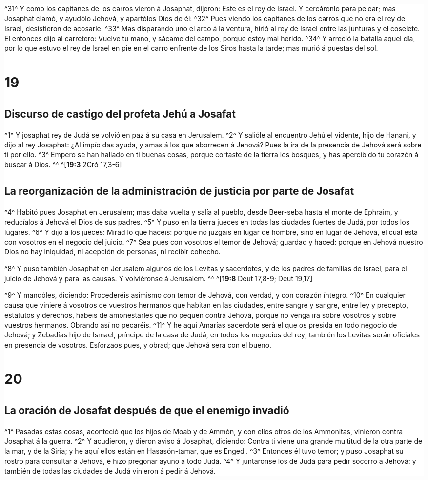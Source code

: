 ^31^ Y como los capitanes de los carros vieron á Josaphat, dijeron: Este es el rey de Israel. Y cercáronlo para pelear; mas Josaphat clamó, y ayudólo Jehová, y apartólos Dios de él: ^32^ Pues viendo los capitanes de los carros que no era el rey de Israel, desistieron de acosarle. ^33^ Mas disparando uno el arco á la ventura, hirió al rey de Israel entre las junturas y el coselete. El entonces dijo al carretero: Vuelve tu mano, y sácame del campo, porque estoy mal herido. ^34^ Y arreció la batalla aquel día, por lo que estuvo el rey de Israel en pie en el carro enfrente de los Siros hasta la tarde; mas murió á puestas del sol. 

# 19 
## Discurso de castigo del profeta Jehú a Josafat
^1^ Y josaphat rey de Judá se volvió en paz á su casa en Jerusalem. ^2^ Y salióle al encuentro Jehú el vidente, hijo de Hanani, y dijo al rey Josaphat: ¿Al impío das ayuda, y amas á los que aborrecen á Jehová? Pues la ira de la presencia de Jehová será sobre ti por ello. ^3^ Empero se han hallado en ti buenas cosas, porque cortaste de la tierra los bosques, y has apercibido tu corazón á buscar á Dios. ^^ 
^[**19:3** 2Cró 17,3-6]

## La reorganización de la administración de justicia por parte de Josafat
^4^ Habitó pues Josaphat en Jerusalem; mas daba vuelta y salía al pueblo, desde Beer-seba hasta el monte de Ephraim, y reducíalos á Jehová el Dios de sus padres. ^5^ Y puso en la tierra jueces en todas las ciudades fuertes de Judá, por todos los lugares. ^6^ Y dijo á los jueces: Mirad lo que hacéis: porque no juzgáis en lugar de hombre, sino en lugar de Jehová, el cual está con vosotros en el negocio del juicio. ^7^ Sea pues con vosotros el temor de Jehová; guardad y haced: porque en Jehová nuestro Dios no hay iniquidad, ni acepción de personas, ni recibir cohecho. 

^8^ Y puso también Josaphat en Jerusalem algunos de los Levitas y sacerdotes, y de los padres de familias de Israel, para el juicio de Jehová y para las causas. Y volviéronse á Jerusalem. ^^ 
^[**19:8** Deut 17,8-9; Deut 19,17]

^9^ Y mandóles, diciendo: Procederéis asimismo con temor de Jehová, con verdad, y con corazón íntegro. ^10^ En cualquier causa que viniere á vosotros de vuestros hermanos que habitan en las ciudades, entre sangre y sangre, entre ley y precepto, estatutos y derechos, habéis de amonestarles que no pequen contra Jehová, porque no venga ira sobre vosotros y sobre vuestros hermanos. Obrando así no pecaréis. ^11^ Y he aquí Amarías sacerdote será el que os presida en todo negocio de Jehová; y Zebadías hijo de Ismael, príncipe de la casa de Judá, en todos los negocios del rey; también los Levitas serán oficiales en presencia de vosotros. Esforzaos pues, y obrad; que Jehová será con el bueno. 

# 20 
## La oración de Josafat después de que el enemigo invadió
^1^ Pasadas estas cosas, aconteció que los hijos de Moab y de Ammón, y con ellos otros de los Ammonitas, vinieron contra Josaphat á la guerra. ^2^ Y acudieron, y dieron aviso á Josaphat, diciendo: Contra ti viene una grande multitud de la otra parte de la mar, y de la Siria; y he aquí ellos están en Hasasón-tamar, que es Engedi. ^3^ Entonces él tuvo temor; y puso Josaphat su rostro para consultar á Jehová, é hizo pregonar ayuno á todo Judá. ^4^ Y juntáronse los de Judá para pedir socorro á Jehová: y también de todas las ciudades de Judá vinieron á pedir á Jehová. 
